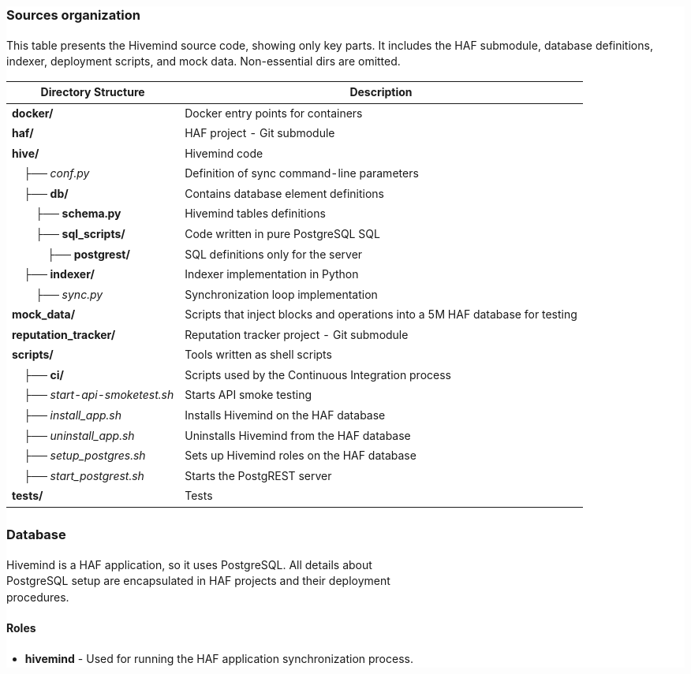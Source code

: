 ### Sources organization

This table presents the Hivemind source code, showing only key parts.
It includes the HAF submodule, database definitions, indexer,
deployment scripts, and mock data. Non-essential dirs are omitted.

| **Directory Structure**                                                                    | **Description**                                                             |
|--------------------------------------------------------------------------------------------|-----------------------------------------------------------------------------|
| **docker/**                                                                                | Docker entry points for containers                                          |
| **haf/**                                                                                   | HAF project - Git submodule                                                 |
| **hive/**                                                                                  | Hivemind code                                                               |
| &nbsp;&nbsp;&nbsp;&nbsp;├── *conf.py*                                                      | Definition of sync command-line parameters                                  |
| &nbsp;&nbsp;&nbsp;&nbsp;├── **db/**                                                        | Contains database element definitions                                       |
| &nbsp;&nbsp;&nbsp;&nbsp;&nbsp;&nbsp;&nbsp;&nbsp;├── **schema.py**                          | Hivemind tables definitions                                                 |
| &nbsp;&nbsp;&nbsp;&nbsp;&nbsp;&nbsp;&nbsp;&nbsp;├── **sql_scripts/**                       | Code written in pure PostgreSQL SQL                                         |
| &nbsp;&nbsp;&nbsp;&nbsp;&nbsp;&nbsp;&nbsp;&nbsp;&nbsp;&nbsp;&nbsp;&nbsp;├── **postgrest/** | SQL definitions only for the server                                         |
| &nbsp;&nbsp;&nbsp;&nbsp;├── **indexer/**                                                   | Indexer implementation in Python                                            |
| &nbsp;&nbsp;&nbsp;&nbsp;&nbsp;&nbsp;&nbsp;&nbsp;├── *sync.py*                              | Synchronization loop implementation                                         |
| **mock_data/**                                                                             | Scripts that inject blocks and operations into a 5M HAF database for testing |
| **reputation_tracker/**                                                                    | Reputation tracker project - Git submodule                                  |
| **scripts/**                                                                               | Tools written as shell scripts                                              |
| &nbsp;&nbsp;&nbsp;&nbsp;├── **ci/**                                                        | Scripts used by the Continuous Integration process                          |
| &nbsp;&nbsp;&nbsp;&nbsp;├── *start-api-smoketest.sh*                                       | Starts API smoke testing                                                    |
| &nbsp;&nbsp;&nbsp;&nbsp;├── *install_app.sh*                                               | Installs Hivemind on the HAF database                                       |
| &nbsp;&nbsp;&nbsp;&nbsp;├── *uninstall_app.sh*                                             | Uninstalls Hivemind from the HAF database                                   |
| &nbsp;&nbsp;&nbsp;&nbsp;├── *setup_postgres.sh*                                            | Sets up Hivemind roles on the HAF database                                  |
| &nbsp;&nbsp;&nbsp;&nbsp;├── *start_postgrest.sh*                                           | Starts the PostgREST server                                                 |
| **tests/**                                                                                 | Tests                                                                       |


### Database

Hivemind is a HAF application, so it uses PostgreSQL. All details about  
PostgreSQL setup are encapsulated in HAF projects and their deployment  
procedures.

#### Roles
- **hivemind** - Used for running the HAF application synchronization process.
